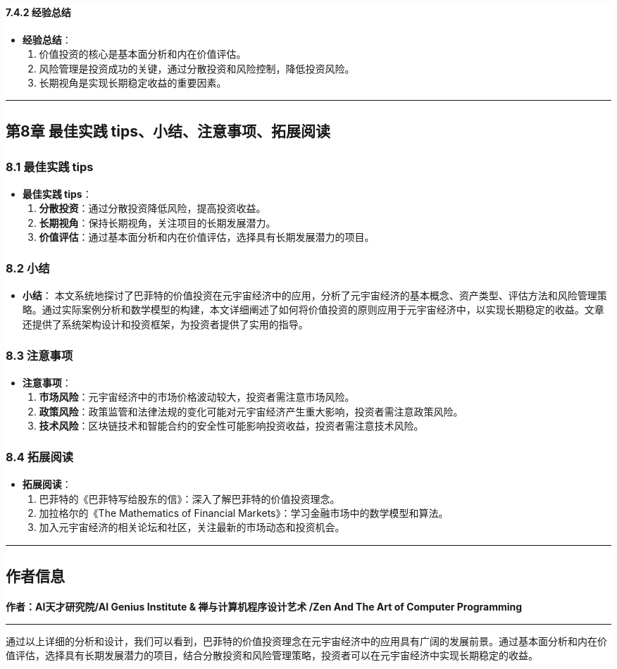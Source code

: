 #### 7.4.2 经验总结
- **经验总结**：
  1. 价值投资的核心是基本面分析和内在价值评估。
  2. 风险管理是投资成功的关键，通过分散投资和风险控制，降低投资风险。
  3. 长期视角是实现长期稳定收益的重要因素。

---

## 第8章 最佳实践 tips、小结、注意事项、拓展阅读

### 8.1 最佳实践 tips
- **最佳实践 tips**：
  1. **分散投资**：通过分散投资降低风险，提高投资收益。
  2. **长期视角**：保持长期视角，关注项目的长期发展潜力。
  3. **价值评估**：通过基本面分析和内在价值评估，选择具有长期发展潜力的项目。

### 8.2 小结
- **小结**：
  本文系统地探讨了巴菲特的价值投资在元宇宙经济中的应用，分析了元宇宙经济的基本概念、资产类型、评估方法和风险管理策略。通过实际案例分析和数学模型的构建，本文详细阐述了如何将价值投资的原则应用于元宇宙经济中，以实现长期稳定的收益。文章还提供了系统架构设计和投资框架，为投资者提供了实用的指导。

### 8.3 注意事项
- **注意事项**：
  1. **市场风险**：元宇宙经济中的市场价格波动较大，投资者需注意市场风险。
  2. **政策风险**：政策监管和法律法规的变化可能对元宇宙经济产生重大影响，投资者需注意政策风险。
  3. **技术风险**：区块链技术和智能合约的安全性可能影响投资收益，投资者需注意技术风险。

### 8.4 拓展阅读
- **拓展阅读**：
  1. 巴菲特的《巴菲特写给股东的信》：深入了解巴菲特的价值投资理念。
  2. 加拉格尔的《The Mathematics of Financial Markets》：学习金融市场中的数学模型和算法。
  3. 加入元宇宙经济的相关论坛和社区，关注最新的市场动态和投资机会。

---

## 作者信息

**作者：AI天才研究院/AI Genius Institute & 禅与计算机程序设计艺术 /Zen And The Art of Computer Programming**

---

通过以上详细的分析和设计，我们可以看到，巴菲特的价值投资理念在元宇宙经济中的应用具有广阔的发展前景。通过基本面分析和内在价值评估，选择具有长期发展潜力的项目，结合分散投资和风险管理策略，投资者可以在元宇宙经济中实现长期稳定的收益。

